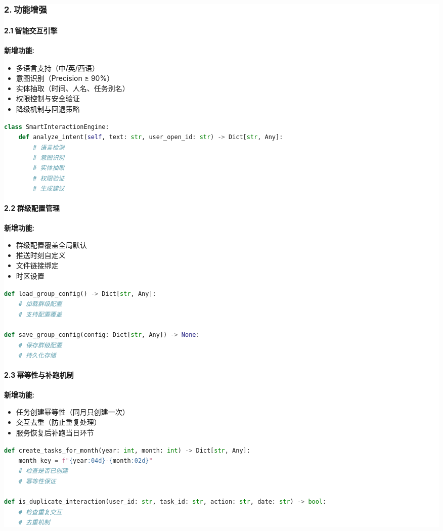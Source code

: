 ### 2. 功能增强

#### 2.1 智能交互引擎
**新增功能**:
- 多语言支持（中/英/西语）
- 意图识别（Precision ≥ 90%）
- 实体抽取（时间、人名、任务别名）
- 权限控制与安全验证
- 降级机制与回退策略

```python
class SmartInteractionEngine:
    def analyze_intent(self, text: str, user_open_id: str) -> Dict[str, Any]:
        # 语言检测
        # 意图识别
        # 实体抽取
        # 权限验证
        # 生成建议
```

#### 2.2 群级配置管理
**新增功能**:
- 群级配置覆盖全局默认
- 推送时刻自定义
- 文件链接绑定
- 时区设置

```python
def load_group_config() -> Dict[str, Any]:
    # 加载群级配置
    # 支持配置覆盖

def save_group_config(config: Dict[str, Any]) -> None:
    # 保存群级配置
    # 持久化存储
```

#### 2.3 幂等性与补跑机制
**新增功能**:
- 任务创建幂等性（同月只创建一次）
- 交互去重（防止重复处理）
- 服务恢复后补跑当日环节

```python
def create_tasks_for_month(year: int, month: int) -> Dict[str, Any]:
    month_key = f"{year:04d}-{month:02d}"
    # 检查是否已创建
    # 幂等性保证

def is_duplicate_interaction(user_id: str, task_id: str, action: str, date: str) -> bool:
    # 检查重复交互
    # 去重机制
```
